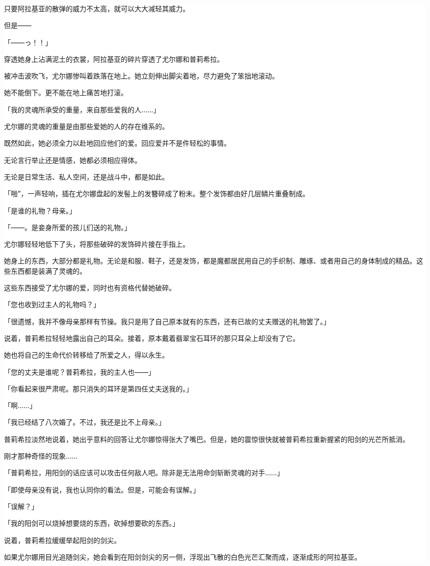 只要阿拉基亚的散弹的威力不太高，就可以大大减轻其威力。

但是——

「――っ！！」

穿透她身上沾满泥土的衣裳，阿拉基亚的碎片穿透了尤尔娜和普莉希拉。

被冲击波吹飞，尤尔娜惨叫着跌落在地上。她立刻伸出脚尖着地，尽力避免了笨拙地滚动。

她不能倒下。更不能在地上痛苦地打滚。

「我的灵魂所承受的重量，来自那些爱我的人……」

尤尔娜的灵魂的重量是由那些爱她的人的存在维系的。

既然如此，她必须全力以赴地回应他们的爱。回应爱并不是件轻松的事情。

无论言行举止还是情感，她都必须相应得体。

无论是日常生活、私人空间，还是战斗中，都是如此。

「啪”，一声轻响，插在尤尔娜盘起的发髻上的发簪碎成了粉末。整个发饰都由好几层鳞片重叠制成。

「是谁的礼物？母亲。」

「——。是妾身所爱的孩儿们送的礼物。」

尤尔娜轻轻地低下了头，将那些破碎的发饰碎片接在手指上。

她身上的东西，大部分都是礼物。无论是和服、鞋子，还是发饰，都是魔都居民用自己的手织制、雕琢、或者用自己的身体制成的精品。这些东西都是装满了灵魂的。

这些东西接受了尤尔娜的爱，同时也有资格代替她破碎。

「您也收到过主人的礼物吗？」

「很遗憾，我并不像母亲那样有节操。我只是用了自己原本就有的东西，还有已故的丈夫赠送的礼物罢了。」

说着，普莉希拉轻轻地露出自己的耳朵。接着，原本戴着翡翠宝石耳环的那只耳朵上却没有了它。

她也将自己的生命代价转移给了所爱之人，得以永生。

「您的丈夫是谁呢？普莉希拉，我的主人也——」

「你看起来很严肃呢。那只消失的耳环是第四任丈夫送我的。」

「啊……」

「我已经结了八次婚了。不过，我还是比不上母亲。」

普莉希拉淡然地说着，她出乎意料的回答让尤尔娜惊得张大了嘴巴。但是，她的震惊很快就被普莉希拉重新握紧的阳剑的光芒所抵消。

刚才那种奇怪的现象……

「普莉希拉，用阳剑的话应该可以攻击任何敌人吧。除非是无法用命剑斩断灵魂的对手……」

「即使母亲没有说，我也认同你的看法。但是，可能会有误解。」

「误解？」

「我的阳剑可以烧掉想要烧的东西，砍掉想要砍的东西。」

说着，普莉希拉缓缓举起阳剑的剑尖。

如果尤尔娜用目光追随剑尖，她会看到在阳剑剑尖的另一侧，浮现出飞散的白色光芒汇聚而成，逐渐成形的阿拉基亚。
